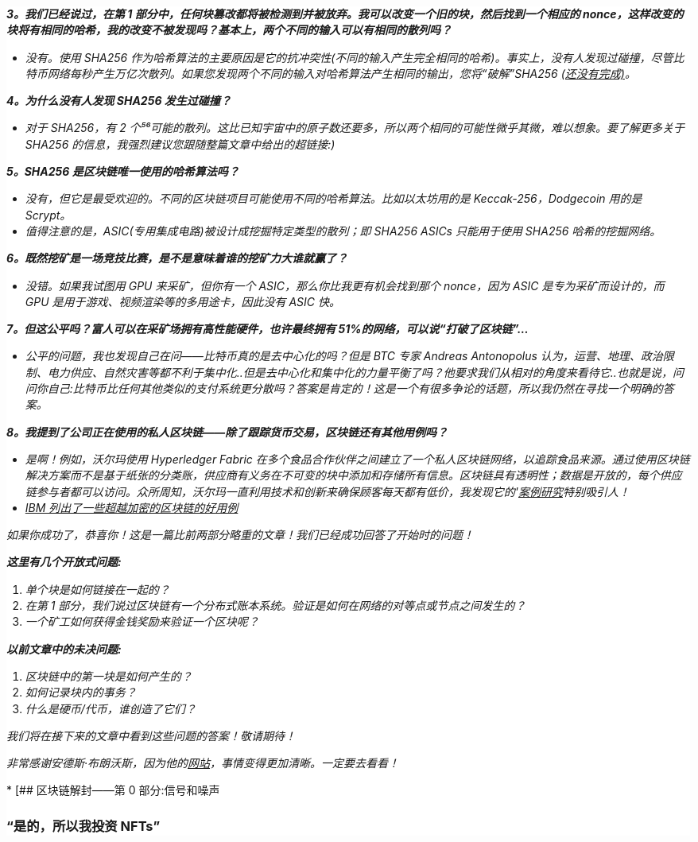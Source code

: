 ***3。我们已经说过，在第 1 部分中，任何块篡改都将被检测到并被放弃。我可以改变一个旧的块，然后找到一个相应的 nonce，这样改变的块将有相同的哈希，我的改变不被发现吗？基本上，两个不同的输入可以有相同的散列吗？***

*   *没有。使用 SHA256 作为哈希算法的主要原因是它的抗冲突性(不同的输入产生完全相同的哈希)。事实上，没有人发现过碰撞，尽管比特币网络每秒产生万亿次散列。如果您发现两个不同的输入对哈希算法产生相同的输出，您将“破解”SHA256 [(还没有完成)](https://crypto.stackexchange.com/questions/47809/why-havent-any-sha-256-collisions-been-found-yet)。*

***4。为什么没有人发现 SHA256 发生过碰撞？***

*   *对于 SHA256，有 2 个⁵⁶可能的散列。这比已知宇宙中的原子数还要多，所以两个相同的可能性微乎其微，难以想象。要了解更多关于 SHA256 的信息，我强烈建议您跟随整篇文章中给出的超链接:)*

***5。SHA256 是区块链唯一使用的哈希算法吗？***

*   *没有，但它是最受欢迎的。不同的区块链项目可能使用不同的哈希算法。比如以太坊用的是 Keccak-256，Dodgecoin 用的是 Scrypt。*
*   *值得注意的是，ASIC(专用集成电路)被设计成挖掘特定类型的散列；即 SHA256 ASICs 只能用于使用 SHA256 哈希的挖掘网络。*

***6。既然挖矿是一场竞技比赛，是不是意味着谁的挖矿力大谁就赢了？***

*   *没错。如果我试图用 GPU 来采矿，但你有一个 ASIC，那么你比我更有机会找到那个 nonce，因为 ASIC 是专为采矿而设计的，而 GPU 是用于游戏、视频渲染等的多用途卡，因此没有 ASIC 快。*

***7。但这公平吗？富人可以在采矿场拥有高性能硬件，也许最终拥有 51%的网络，可以说“打破了区块链”…***

*   *公平的问题，我也发现自己在问——比特币真的是去中心化的吗？但是 BTC 专家 Andreas Antonopolus 认为，运营、地理、政治限制、电力供应、自然灾害等都不利于集中化..但是去中心化和集中化的力量平衡了吗？他要求我们从相对的角度来看待它..也就是说，问问你自己:比特币比任何其他类似的支付系统更分散吗？答案是肯定的！这是一个有很多争论的话题，所以我仍然在寻找一个明确的答案。*

***8。我提到了公司正在使用的私人区块链——除了跟踪货币交易，区块链还有其他用例吗？***

*   *是啊！例如，沃尔玛使用 Hyperledger Fabric 在多个食品合作伙伴之间建立了一个私人区块链网络，以追踪食品来源。通过使用区块链解决方案而不是基于纸张的分类账，供应商有义务在不可变的块中添加和存储所有信息。区块链具有透明性；数据是开放的，每个供应链参与者都可以访问。众所周知，沃尔玛一直利用技术和创新来确保顾客每天都有低价，我发现它的'[案例研究](https://pixelplex.io/blog/walmart-strives-for-food-safety-using-blockchain/)特别吸引人！*
*   *[IBM 列出了一些超越加密的区块链的好用例](https://www.ibm.com/blogs/blockchain/2019/12/blockchain-beyond-cryptocurrency/)*

*如果你成功了，恭喜你！这是一篇比前两部分略重的文章！我们已经成功回答了开始时的问题！*

***这里有几个开放式问题:***

1.  *单个块是如何链接在一起的？*
2.  *在第 1 部分，我们说过区块链有一个分布式账本系统。验证是如何在网络的对等点或节点之间发生的？*
3.  *一个矿工如何获得金钱奖励来验证一个区块呢？*

***以前文章中的未决问题:***

1.  *区块链中的第一块是如何产生的？*
2.  *如何记录块内的事务？*
3.  *什么是硬币/代币，谁创造了它们？*

*我们将在接下来的文章中看到这些问题的答案！敬请期待！*

*非常感谢安德斯·布朗沃斯，因为他的[网站](https://medium.com/r?url=https%3A%2F%2Fandersbrownworth.com%2Fblockchain%2Fhash)，事情变得更加清晰。一定要去看看！*

*[](/@deeps.karanji2/blockchain-unblocked-part-0-the-signal-and-the-noise-39637995db56) [## 区块链解封——第 0 部分:信号和噪声

### “是的，所以我投资 NFTs”
